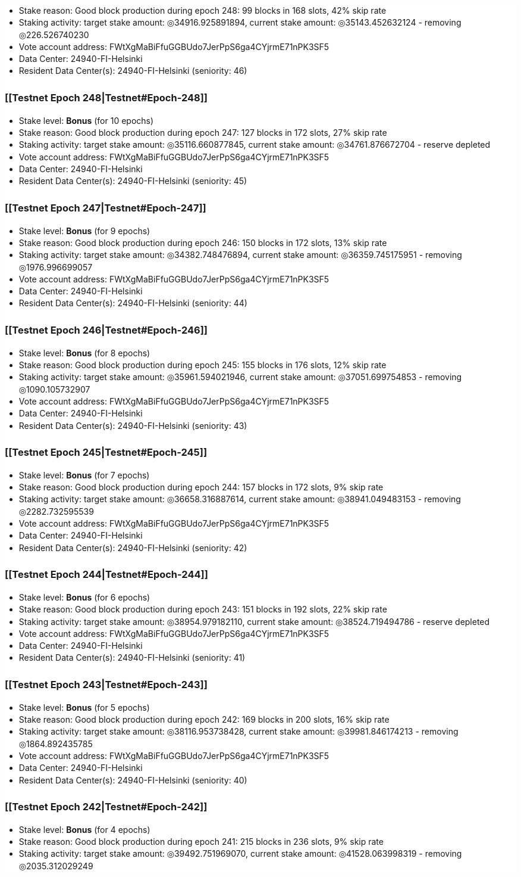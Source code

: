 * Stake reason: Good block production during epoch 248: 99 blocks in 168 slots, 42% skip rate
* Staking activity: target stake amount: ◎34916.925891894, current stake amount: ◎35143.452632124 - removing ◎226.526740230
* Vote account address: FWtXgMaBiFfuGGBUdo7JerPpS6ga4CYjrmE71nPK3SF5
* Data Center: 24940-FI-Helsinki
* Resident Data Center(s): 24940-FI-Helsinki (seniority: 46)
### [[Testnet Epoch 248|Testnet#Epoch-248]]
* Stake level: **Bonus** (for 10 epochs)
* Stake reason: Good block production during epoch 247: 127 blocks in 172 slots, 27% skip rate
* Staking activity: target stake amount: ◎35116.660877845, current stake amount: ◎34761.876672704 - reserve depleted
* Vote account address: FWtXgMaBiFfuGGBUdo7JerPpS6ga4CYjrmE71nPK3SF5
* Data Center: 24940-FI-Helsinki
* Resident Data Center(s): 24940-FI-Helsinki (seniority: 45)
### [[Testnet Epoch 247|Testnet#Epoch-247]]
* Stake level: **Bonus** (for 9 epochs)
* Stake reason: Good block production during epoch 246: 150 blocks in 172 slots, 13% skip rate
* Staking activity: target stake amount: ◎34382.748476894, current stake amount: ◎36359.745175951 - removing ◎1976.996699057
* Vote account address: FWtXgMaBiFfuGGBUdo7JerPpS6ga4CYjrmE71nPK3SF5
* Data Center: 24940-FI-Helsinki
* Resident Data Center(s): 24940-FI-Helsinki (seniority: 44)
### [[Testnet Epoch 246|Testnet#Epoch-246]]
* Stake level: **Bonus** (for 8 epochs)
* Stake reason: Good block production during epoch 245: 155 blocks in 176 slots, 12% skip rate
* Staking activity: target stake amount: ◎35961.594021946, current stake amount: ◎37051.699754853 - removing ◎1090.105732907
* Vote account address: FWtXgMaBiFfuGGBUdo7JerPpS6ga4CYjrmE71nPK3SF5
* Data Center: 24940-FI-Helsinki
* Resident Data Center(s): 24940-FI-Helsinki (seniority: 43)
### [[Testnet Epoch 245|Testnet#Epoch-245]]
* Stake level: **Bonus** (for 7 epochs)
* Stake reason: Good block production during epoch 244: 157 blocks in 172 slots, 9% skip rate
* Staking activity: target stake amount: ◎36658.316887614, current stake amount: ◎38941.049483153 - removing ◎2282.732595539
* Vote account address: FWtXgMaBiFfuGGBUdo7JerPpS6ga4CYjrmE71nPK3SF5
* Data Center: 24940-FI-Helsinki
* Resident Data Center(s): 24940-FI-Helsinki (seniority: 42)
### [[Testnet Epoch 244|Testnet#Epoch-244]]
* Stake level: **Bonus** (for 6 epochs)
* Stake reason: Good block production during epoch 243: 151 blocks in 192 slots, 22% skip rate
* Staking activity: target stake amount: ◎38954.979182110, current stake amount: ◎38524.719494786 - reserve depleted
* Vote account address: FWtXgMaBiFfuGGBUdo7JerPpS6ga4CYjrmE71nPK3SF5
* Data Center: 24940-FI-Helsinki
* Resident Data Center(s): 24940-FI-Helsinki (seniority: 41)
### [[Testnet Epoch 243|Testnet#Epoch-243]]
* Stake level: **Bonus** (for 5 epochs)
* Stake reason: Good block production during epoch 242: 169 blocks in 200 slots, 16% skip rate
* Staking activity: target stake amount: ◎38116.953738428, current stake amount: ◎39981.846174213 - removing ◎1864.892435785
* Vote account address: FWtXgMaBiFfuGGBUdo7JerPpS6ga4CYjrmE71nPK3SF5
* Data Center: 24940-FI-Helsinki
* Resident Data Center(s): 24940-FI-Helsinki (seniority: 40)
### [[Testnet Epoch 242|Testnet#Epoch-242]]
* Stake level: **Bonus** (for 4 epochs)
* Stake reason: Good block production during epoch 241: 215 blocks in 236 slots, 9% skip rate
* Staking activity: target stake amount: ◎39492.751969070, current stake amount: ◎41528.063998319 - removing ◎2035.312029249